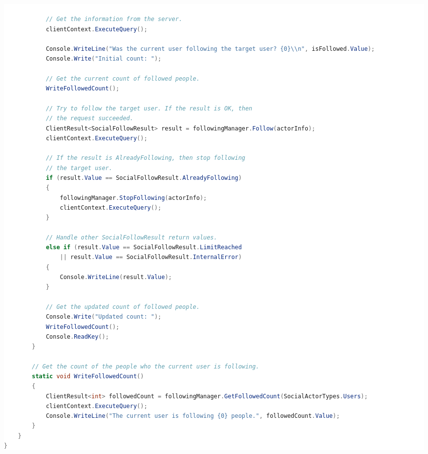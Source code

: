 ```cs

            // Get the information from the server.
            clientContext.ExecuteQuery();

            Console.WriteLine("Was the current user following the target user? {0}\\n", isFollowed.Value);
            Console.Write("Initial count: ");

            // Get the current count of followed people.
            WriteFollowedCount();

            // Try to follow the target user. If the result is OK, then
            // the request succeeded.
            ClientResult<SocialFollowResult> result = followingManager.Follow(actorInfo);
            clientContext.ExecuteQuery();

            // If the result is AlreadyFollowing, then stop following 
            // the target user.
            if (result.Value == SocialFollowResult.AlreadyFollowing)
            {
                followingManager.StopFollowing(actorInfo);
                clientContext.ExecuteQuery();
            }

            // Handle other SocialFollowResult return values.
            else if (result.Value == SocialFollowResult.LimitReached
                || result.Value == SocialFollowResult.InternalError)
            {
                Console.WriteLine(result.Value);
            }

            // Get the updated count of followed people.
            Console.Write("Updated count: ");
            WriteFollowedCount();
            Console.ReadKey();
        }

        // Get the count of the people who the current user is following.
        static void WriteFollowedCount()
        {
            ClientResult<int> followedCount = followingManager.GetFollowedCount(SocialActorTypes.Users);
            clientContext.ExecuteQuery();
            Console.WriteLine("The current user is following {0} people.", followedCount.Value);
        }
    }
}

```

